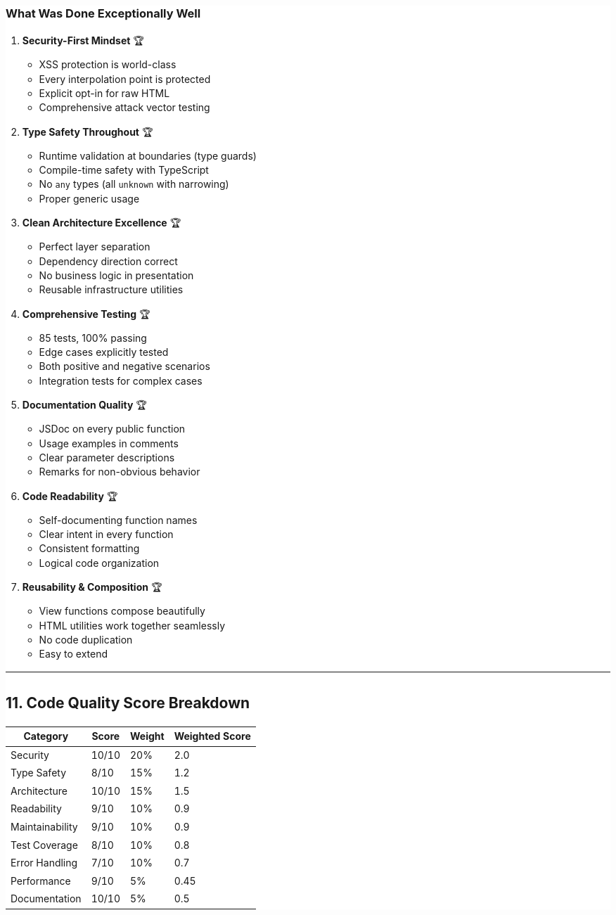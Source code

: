 ### What Was Done Exceptionally Well

1. **Security-First Mindset** 🏆
   - XSS protection is world-class
   - Every interpolation point is protected
   - Explicit opt-in for raw HTML
   - Comprehensive attack vector testing

2. **Type Safety Throughout** 🏆
   - Runtime validation at boundaries (type guards)
   - Compile-time safety with TypeScript
   - No `any` types (all `unknown` with narrowing)
   - Proper generic usage

3. **Clean Architecture Excellence** 🏆
   - Perfect layer separation
   - Dependency direction correct
   - No business logic in presentation
   - Reusable infrastructure utilities

4. **Comprehensive Testing** 🏆
   - 85 tests, 100% passing
   - Edge cases explicitly tested
   - Both positive and negative scenarios
   - Integration tests for complex cases

5. **Documentation Quality** 🏆
   - JSDoc on every public function
   - Usage examples in comments
   - Clear parameter descriptions
   - Remarks for non-obvious behavior

6. **Code Readability** 🏆
   - Self-documenting function names
   - Clear intent in every function
   - Consistent formatting
   - Logical code organization

7. **Reusability & Composition** 🏆
   - View functions compose beautifully
   - HTML utilities work together seamlessly
   - No code duplication
   - Easy to extend

---

## 11. Code Quality Score Breakdown

| Category | Score | Weight | Weighted Score |
|----------|-------|--------|----------------|
| Security | 10/10 | 20% | 2.0 |
| Type Safety | 8/10 | 15% | 1.2 |
| Architecture | 10/10 | 15% | 1.5 |
| Readability | 9/10 | 10% | 0.9 |
| Maintainability | 9/10 | 10% | 0.9 |
| Test Coverage | 8/10 | 10% | 0.8 |
| Error Handling | 7/10 | 10% | 0.7 |
| Performance | 9/10 | 5% | 0.45 |
| Documentation | 10/10 | 5% | 0.5 |